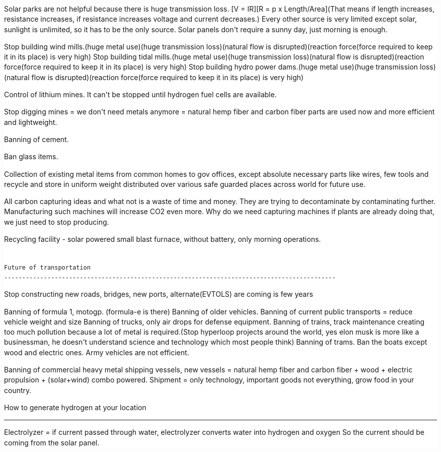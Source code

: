 Solar parks are not helpful because there is huge transmission loss. [V = IR][R = p x Length/Area](That means if length increases, resistance increases, if resistance increases voltage and current decreases.)
Every other source is very limited except solar, sunlight is unlimited, so it has to be the only source. Solar panels don't require a sunny day, just morning is enough.

Stop building wind mills.(huge metal use)(huge transmission loss)(natural flow is disrupted)(reaction force(force required to keep it in its place) is very high)
Stop building tidal mills.(huge metal use)(huge transmission loss)(natural flow is disrupted)(reaction force(force required to keep it in its place) is very high)
Stop building hydro power dams.(huge metal use)(huge transmission loss)(natural flow is disrupted)(reaction force(force required to keep it in its place) is very high)

Control of lithium mines. It can't be stopped until hydrogen fuel cells are available.

Stop digging mines = we don't need metals anymore = natural hemp fiber and carbon fiber parts are used now and more efficient and lightweight.

Banning of cement.

Ban glass items.

Collection of existing metal items from common homes to gov offices, except absolute necessary parts like wires, few tools and recycle and store in uniform weight distributed over various safe guarded places across world for future use.

All carbon capturing ideas and what not is a waste of time and money. They are trying to decontaminate by contaminating further. Manufacturing such machines will increase CO2 even more. Why do we need capturing machines if plants are already doing that, we just need to stop producing. 

Recycling facility - solar powered small blast furnace, without battery, only morning operations. 
```

Future of transportation
--------------------------------------------------------------------------------------------
```
Stop constructing new roads, bridges, new ports, alternate(EVTOLS) are coming is few years 

Banning of formula 1, motogp. (formula-e is there)
Banning of older vehicles.
Banning of current public transports = reduce vehicle weight and size
Banning of trucks, only air drops for defense equipment.
Banning of trains, track maintenance creating too much pollution because a lot of metal is required.(Stop hyperloop projects around the world, yes elon musk is more like a businessman, he doesn't understand science and technology which most people think)
Banning of trams.
Ban the boats except wood and electric ones.
Army vehicles are not efficient.

Banning of commercial heavy metal shipping vessels, new vessels = natural hemp fiber and carbon fiber + wood + electric propulsion + (solar+wind) combo powered.
Shipment = only technology, important goods not everything, grow food in your country.

How to generate hydrogen at your location
________________________________________________ 
Electrolyzer = if current passed through water, electrolyzer converts water into hydrogen and oxygen 
So the current should be coming from the solar panel. 
